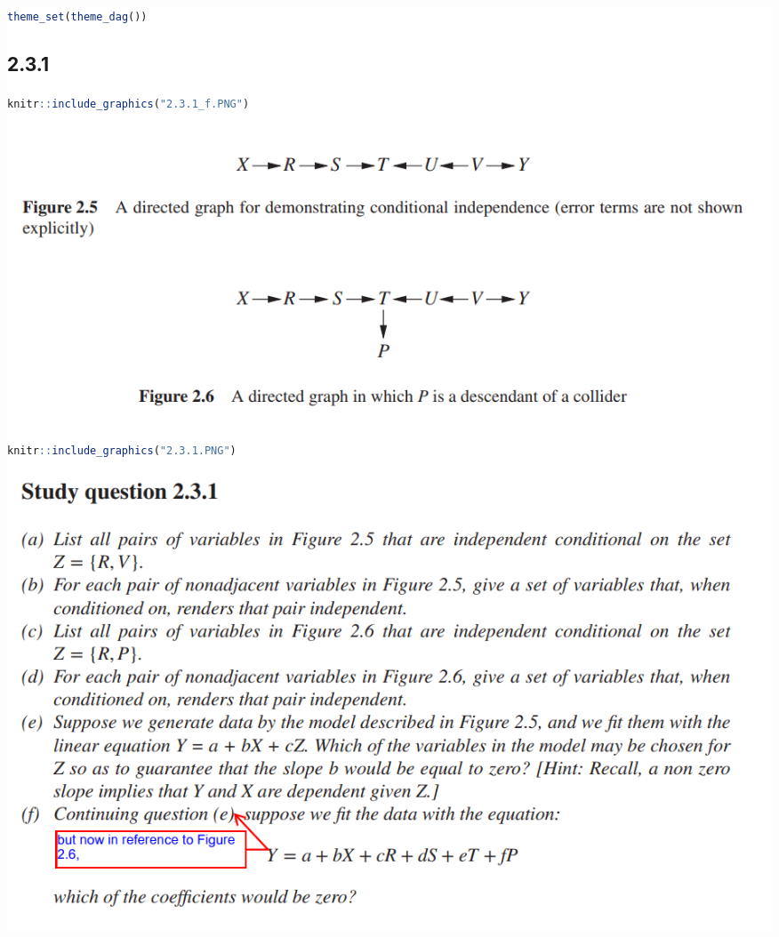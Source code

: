 ``` r
theme_set(theme_dag())
```

## 2.3.1

``` r
knitr::include_graphics("2.3.1_f.PNG")
```

![](2.3.1_f.PNG)

``` r
knitr::include_graphics("2.3.1.PNG")
```

![](2.3.1.PNG)
